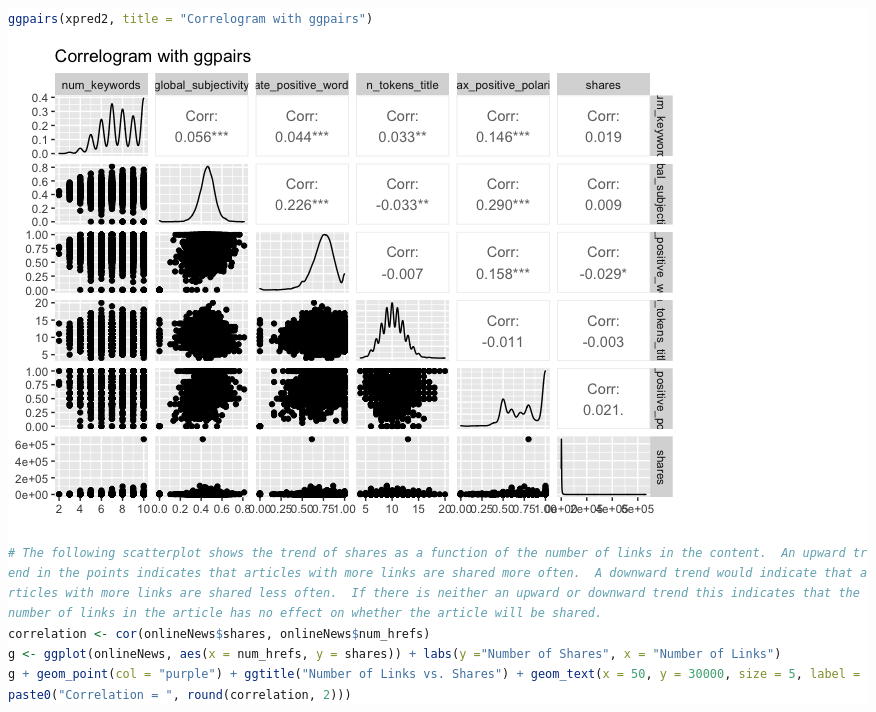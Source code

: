 ``` r
ggpairs(xpred2, title = "Correlogram with ggpairs")
```

![](../Reports/Tech_files/figure-gfm/unnamed-chunk-15-2.png)

``` r
# The following scatterplot shows the trend of shares as a function of the number of links in the content.  An upward trend in the points indicates that articles with more links are shared more often.  A downward trend would indicate that articles with more links are shared less often.  If there is neither an upward or downward trend this indicates that the number of links in the article has no effect on whether the article will be shared.
correlation <- cor(onlineNews$shares, onlineNews$num_hrefs)  
g <- ggplot(onlineNews, aes(x = num_hrefs, y = shares)) + labs(y ="Number of Shares", x = "Number of Links")
g + geom_point(col = "purple") + ggtitle("Number of Links vs. Shares") + geom_text(x = 50, y = 30000, size = 5, label = paste0("Correlation = ", round(correlation, 2)))
```
